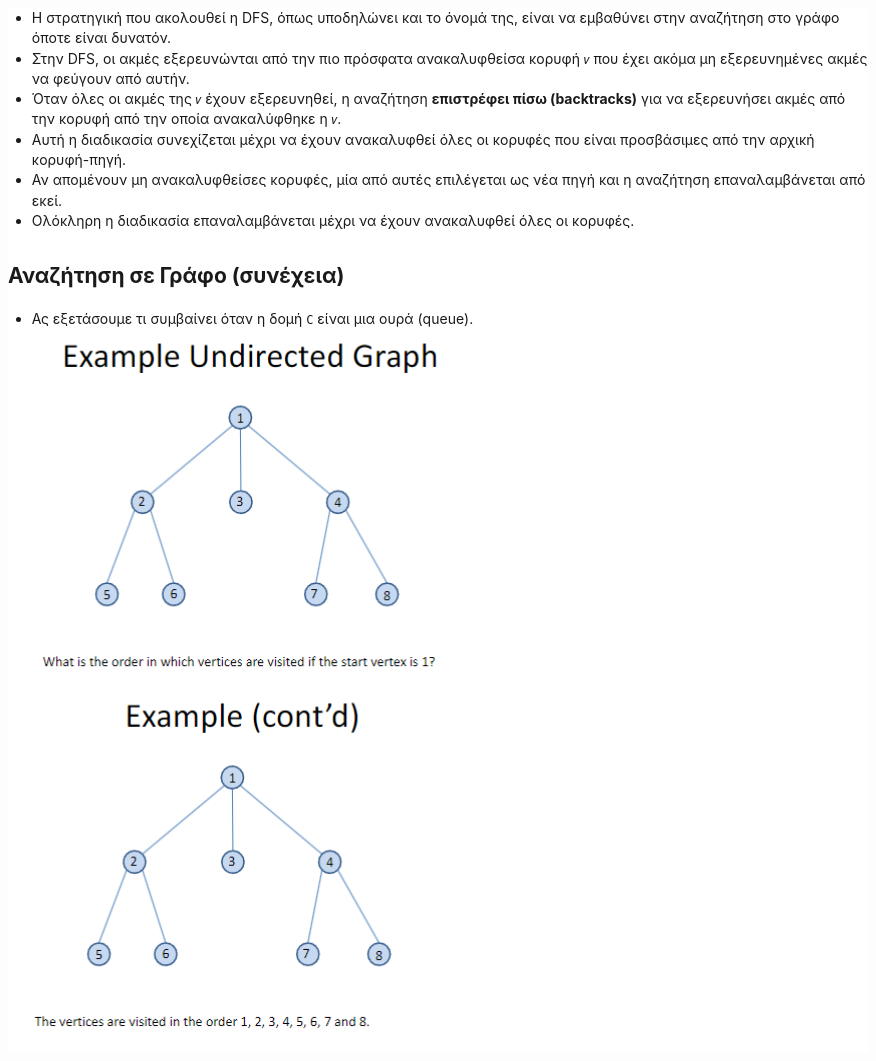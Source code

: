- Η στρατηγική που ακολουθεί η DFS, όπως υποδηλώνει και το όνομά της, είναι να εμβαθύνει στην αναζήτηση στο γράφο όποτε είναι δυνατόν.
- Στην DFS, οι ακμές εξερευνώνται από την πιο πρόσφατα ανακαλυφθείσα κορυφή `𝑣` που έχει ακόμα μη εξερευνημένες ακμές να φεύγουν από αυτήν.
- Όταν όλες οι ακμές της `𝑣` έχουν εξερευνηθεί, η αναζήτηση **επιστρέφει πίσω (backtracks)** για να εξερευνήσει ακμές από την κορυφή από την οποία ανακαλύφθηκε η `𝑣`.
- Αυτή η διαδικασία συνεχίζεται μέχρι να έχουν ανακαλυφθεί όλες οι κορυφές που είναι προσβάσιμες από την αρχική κορυφή-πηγή.
- Αν απομένουν μη ανακαλυφθείσες κορυφές, μία από αυτές επιλέγεται ως νέα πηγή και η αναζήτηση επαναλαμβάνεται από εκεί.
- Ολόκληρη η διαδικασία επαναλαμβάνεται μέχρι να έχουν ανακαλυφθεί όλες οι κορυφές.

## Αναζήτηση σε Γράφο (συνέχεια)

- Ας εξετάσουμε τι συμβαίνει όταν η δομή `C` είναι μια ουρά (queue).

![alt text](image-53.png)
![alt text](image-54.png)

